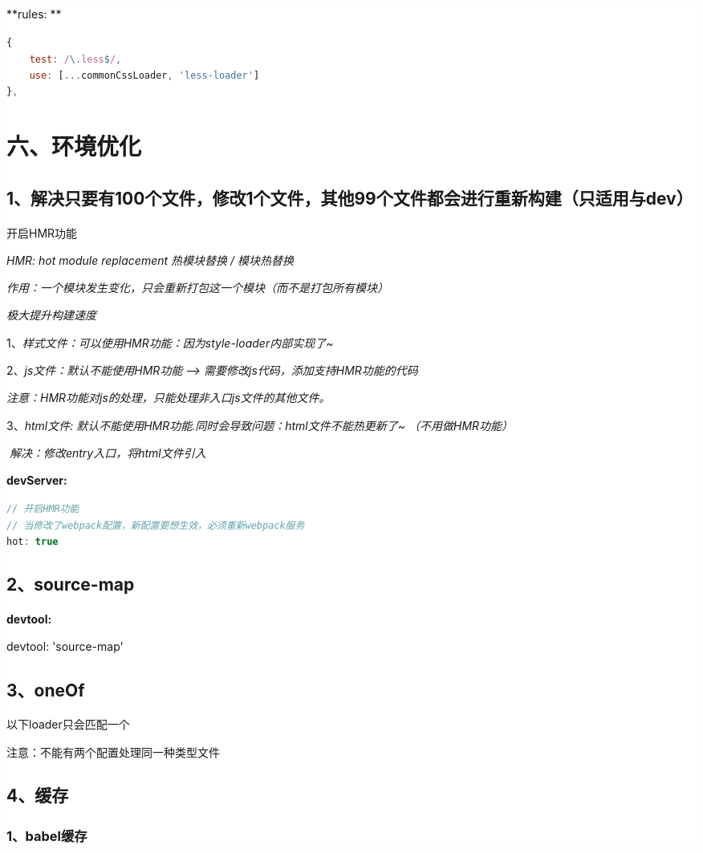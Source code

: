**rules: **

```javascript
{
    test: /\.less$/,
    use: [...commonCssLoader, 'less-loader']
},
```

# 六、环境优化

##  1、解决只要有100个文件，修改1个文件，其他99个文件都会进行重新构建（只适用与dev）

开启HMR功能

*HMR: hot module replacement 热模块替换 / 模块热替换*

  *作用：一个模块发生变化，只会重新打包这一个模块（而不是打包所有模块）* 

   *极大提升构建速度*

  

   1、*样式文件：可以使用HMR功能：因为style-loader内部实现了~*

   2、*js文件：默认不能使用HMR功能 --> 需要修改js代码，添加支持HMR功能的代码*

​    *注意：HMR功能对js的处理，只能处理非入口js文件的其他文件。*

   3、*html文件: 默认不能使用HMR功能.同时会导致问题：html文件不能热更新了~ （不用做HMR功能）*

​    *解决：修改entry入口，将html文件引入*

**devServer:**

```javascript
// 开启HMR功能
// 当修改了webpack配置，新配置要想生效，必须重新webpack服务
hot: true
```

## 2、source-map

**devtool:**

devtool: 'source-map'

## 3、oneOf

以下loader只会匹配一个

注意：不能有两个配置处理同一种类型文件

## 4、缓存

### 1、**babel缓存**
